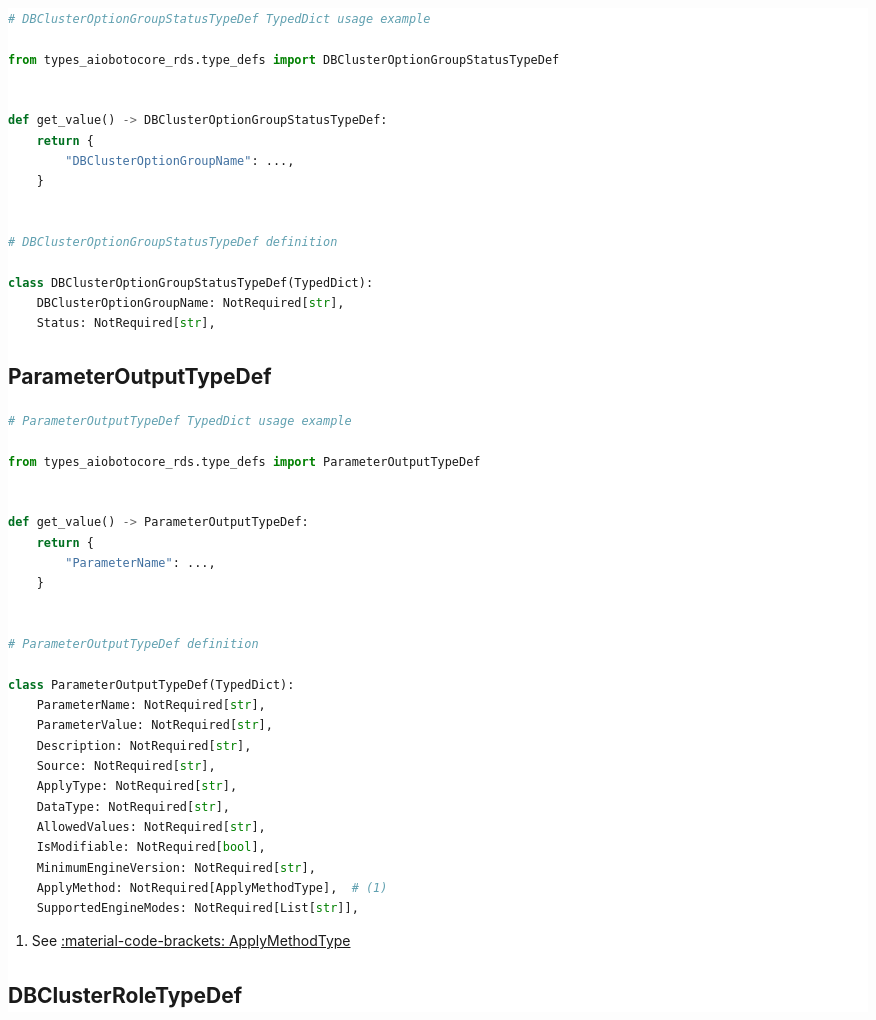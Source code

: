 ```python
# DBClusterOptionGroupStatusTypeDef TypedDict usage example

from types_aiobotocore_rds.type_defs import DBClusterOptionGroupStatusTypeDef


def get_value() -> DBClusterOptionGroupStatusTypeDef:
    return {
        "DBClusterOptionGroupName": ...,
    }


# DBClusterOptionGroupStatusTypeDef definition

class DBClusterOptionGroupStatusTypeDef(TypedDict):
    DBClusterOptionGroupName: NotRequired[str],
    Status: NotRequired[str],
```


## ParameterOutputTypeDef

```python
# ParameterOutputTypeDef TypedDict usage example

from types_aiobotocore_rds.type_defs import ParameterOutputTypeDef


def get_value() -> ParameterOutputTypeDef:
    return {
        "ParameterName": ...,
    }


# ParameterOutputTypeDef definition

class ParameterOutputTypeDef(TypedDict):
    ParameterName: NotRequired[str],
    ParameterValue: NotRequired[str],
    Description: NotRequired[str],
    Source: NotRequired[str],
    ApplyType: NotRequired[str],
    DataType: NotRequired[str],
    AllowedValues: NotRequired[str],
    IsModifiable: NotRequired[bool],
    MinimumEngineVersion: NotRequired[str],
    ApplyMethod: NotRequired[ApplyMethodType],  # (1)
    SupportedEngineModes: NotRequired[List[str]],
```

1. See [:material-code-brackets: ApplyMethodType](./literals.md#applymethodtype)

## DBClusterRoleTypeDef

